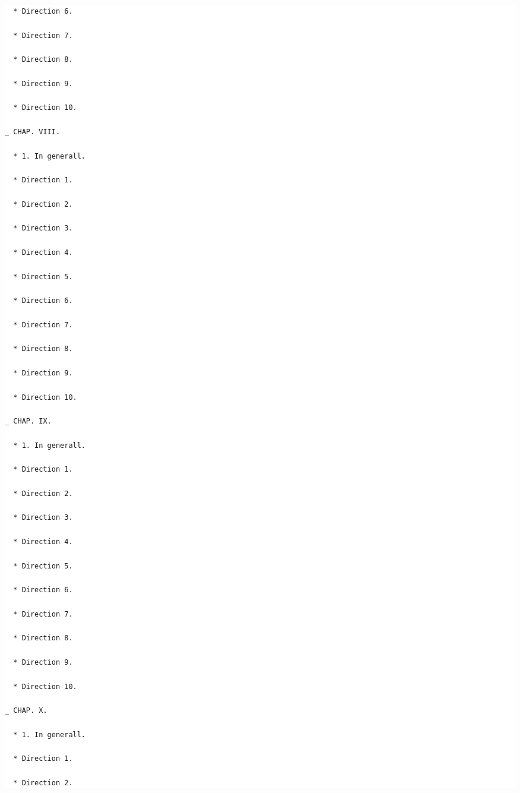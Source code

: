       * Direction 6.

      * Direction 7.

      * Direction 8.

      * Direction 9.

      * Direction 10.

    _ CHAP. VIII.

      * 1. In generall.

      * Direction 1.

      * Direction 2.

      * Direction 3.

      * Direction 4.

      * Direction 5.

      * Direction 6.

      * Direction 7.

      * Direction 8.

      * Direction 9.

      * Direction 10.

    _ CHAP. IX.

      * 1. In generall.

      * Direction 1.

      * Direction 2.

      * Direction 3.

      * Direction 4.

      * Direction 5.

      * Direction 6.

      * Direction 7.

      * Direction 8.

      * Direction 9.

      * Direction 10.

    _ CHAP. X.

      * 1. In generall.

      * Direction 1.

      * Direction 2.
